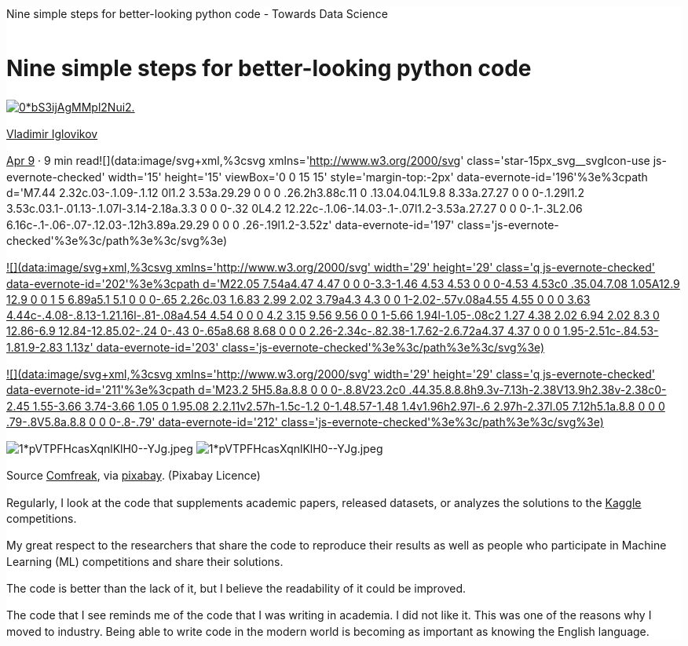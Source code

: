 Nine simple steps for better-looking python code - Towards Data Science

# Nine simple steps for better-looking python code

[![0*bS3ijAgMMpl2Nui2.](../_resources/5cc3cd34f9b94f631f2c01e07a052c74.jpg)](https://towardsdatascience.com/@iglovikov?source=post_page-----87e5d9d3b1cf----------------------)

[Vladimir Iglovikov](https://towardsdatascience.com/@iglovikov?source=post_page-----87e5d9d3b1cf----------------------)

[Apr 9](https://towardsdatascience.com/nine-simple-steps-for-better-looking-python-code-87e5d9d3b1cf?source=post_page-----87e5d9d3b1cf----------------------) · 9 min read![](data:image/svg+xml,%3csvg xmlns='http://www.w3.org/2000/svg' class='star-15px_svg__svgIcon-use js-evernote-checked' width='15' height='15' viewBox='0 0 15 15' style='margin-top:-2px' data-evernote-id='196'%3e%3cpath d='M7.44 2.32c.03-.1.09-.1.12 0l1.2 3.53a.29.29 0 0 0 .26.2h3.88c.11 0 .13.04.04.1L9.8 8.33a.27.27 0 0 0-.1.29l1.2 3.53c.03.1-.01.13-.1.07l-3.14-2.18a.3.3 0 0 0-.32 0L4.2 12.22c-.1.06-.14.03-.1-.07l1.2-3.53a.27.27 0 0 0-.1-.3L2.06 6.16c-.1-.06-.07-.12.03-.12h3.89a.29.29 0 0 0 .26-.19l1.2-3.52z' data-evernote-id='197' class='js-evernote-checked'%3e%3c/path%3e%3c/svg%3e)

[![](data:image/svg+xml,%3csvg xmlns='http://www.w3.org/2000/svg' width='29' height='29' class='q js-evernote-checked' data-evernote-id='202'%3e%3cpath d='M22.05 7.54a4.47 4.47 0 0 0-3.3-1.46 4.53 4.53 0 0 0-4.53 4.53c0 .35.04.7.08 1.05A12.9 12.9 0 0 1 5 6.89a5.1 5.1 0 0 0-.65 2.26c.03 1.6.83 2.99 2.02 3.79a4.3 4.3 0 0 1-2.02-.57v.08a4.55 4.55 0 0 0 3.63 4.44c-.4.08-.8.13-1.21.16l-.81-.08a4.54 4.54 0 0 0 4.2 3.15 9.56 9.56 0 0 1-5.66 1.94l-1.05-.08c2 1.27 4.38 2.02 6.94 2.02 8.3 0 12.86-6.9 12.84-12.85.02-.24 0-.43 0-.65a8.68 8.68 0 0 0 2.26-2.34c-.82.38-1.7.62-2.6.72a4.37 4.37 0 0 0 1.95-2.51c-.84.53-1.81.9-2.83 1.13z' data-evernote-id='203' class='js-evernote-checked'%3e%3c/path%3e%3c/svg%3e)](https://medium.com/p/87e5d9d3b1cf/share/twitter?source=post_actions_header---------------------------)

[![](data:image/svg+xml,%3csvg xmlns='http://www.w3.org/2000/svg' width='29' height='29' class='q js-evernote-checked' data-evernote-id='211'%3e%3cpath d='M23.2 5H5.8a.8.8 0 0 0-.8.8V23.2c0 .44.35.8.8.8h9.3v-7.13h-2.38V13.9h2.38v-2.38c0-2.45 1.55-3.66 3.74-3.66 1.05 0 1.95.08 2.2.11v2.57h-1.5c-1.2 0-1.48.57-1.48 1.4v1.96h2.97l-.6 2.97h-2.37l.05 7.12h5.1a.8.8 0 0 0 .79-.8V5.8a.8.8 0 0 0-.8-.79' data-evernote-id='212' class='js-evernote-checked'%3e%3c/path%3e%3c/svg%3e)](https://medium.com/p/87e5d9d3b1cf/share/facebook?source=post_actions_header---------------------------)

![1*pVTPFHcasXqnlKlH0--YJg.jpeg](../_resources/56ed2c200f9723983eaf4b6c8a1d7f96.jpg)
![1*pVTPFHcasXqnlKlH0--YJg.jpeg](../_resources/8cccf224ddbf7a00515959384eede1ac.jpg)

Source [Comfreak](https://pixabay.com/photos/work-workaholic-writer-programmer-1627703/), via [pixabay](https://pixabay.com/photos/work-workaholic-writer-programmer-1627703/). (Pixabay Licence)

Regularly, I look at the code that supplements academic papers, released datasets, or analyzes the solutions to the [Kaggle](https://www.kaggle.com/) competitions.

My great respect to the researchers that share the code to reproduce their results as well as people who participate in Machine Learning (ML) competitions and share their solutions.

The code is better than the lack of it, but I believe the readability of it could be improved.

The code that I see reminds me of the code that I was writing in academia. I did not like it. This was one of the reasons why I moved to industry. Being able to write code in the modern world is becoming as important as knowing the English language.
